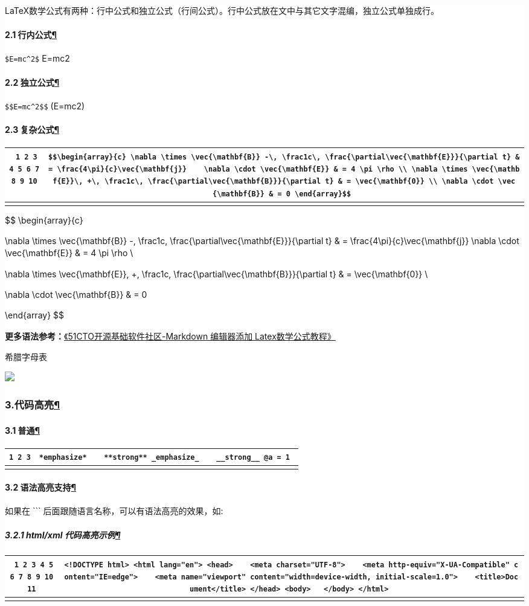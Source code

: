 LaTeX数学公式有两种：行中公式和独立公式（行间公式）。行中公式放在文中与其它文字混编，独立公式单独成行。

#### 2.1 行内公式[¶](https://docs.dancehole.cn/Common/开发-通用知识/Markdown/[csdn]markdown最全语法/#21)

`$E=mc^2$` E=mc2

#### 2.2 独立公式[¶](https://docs.dancehole.cn/Common/开发-通用知识/Markdown/[csdn]markdown最全语法/#22)

`$$E=mc^2$$` \(E=mc2\)

#### 2.3 复杂公式[¶](https://docs.dancehole.cn/Common/开发-通用知识/Markdown/[csdn]markdown最全语法/#23)

| ` 1 2 3 4 5 6 7 8 9 10` | `$$\begin{array}{c} \nabla \times \vec{\mathbf{B}} -\, \frac1c\, \frac{\partial\vec{\mathbf{E}}}{\partial t} & = \frac{4\pi}{c}\vec{\mathbf{j}}    \nabla \cdot \vec{\mathbf{E}} & = 4 \pi \rho \\ \nabla \times \vec{\mathbf{E}}\, +\, \frac1c\, \frac{\partial\vec{\mathbf{B}}}{\partial t} & = \vec{\mathbf{0}} \\ \nabla \cdot \vec{\mathbf{B}} & = 0 \end{array}$$ ` |
| ----------------------- | ------------------------------------------------------------ |
|                         |                                                              |

$$ \begin{array}{c}

\nabla \times \vec{\mathbf{B}} -\, \frac1c\, \frac{\partial\vec{\mathbf{E}}}{\partial t} & = \frac{4\pi}{c}\vec{\mathbf{j}} \nabla \cdot \vec{\mathbf{E}} & = 4 \pi \rho \

\nabla \times \vec{\mathbf{E}}\, +\, \frac1c\, \frac{\partial\vec{\mathbf{B}}}{\partial t} & = \vec{\mathbf{0}} \

\nabla \cdot \vec{\mathbf{B}} & = 0

\end{array} $$

**更多语法参考：**[《51CTO开源基础软件社区-Markdown 编辑器添加 Latex数学公式教程》](https://harmonyos.51cto.com/posts/3842)

希腊字母表

<img src="https://cdn.jsdelivr.net/gh/dancehole/image@main/danceholeLabs/common-markdown-alpha.png"/>

### 3.代码高亮[¶](https://docs.dancehole.cn/Common/开发-通用知识/Markdown/[csdn]markdown最全语法/#3)

#### 3.1 普通[¶](https://docs.dancehole.cn/Common/开发-通用知识/Markdown/[csdn]markdown最全语法/#31)

| `1 2 3` | `*emphasize*    **strong** _emphasize_    __strong__ @a = 1 ` |
| ------- | ------------------------------------------------------------ |
|         |                                                              |

#### 3.2 语法高亮支持[¶](https://docs.dancehole.cn/Common/开发-通用知识/Markdown/[csdn]markdown最全语法/#32)

如果在 ``` 后面跟随语言名称，可以有语法高亮的效果，如:

##### 3.2.1 html/xml 代码高亮示例[¶](https://docs.dancehole.cn/Common/开发-通用知识/Markdown/[csdn]markdown最全语法/#321-htmlxml)

| ` 1 2 3 4 5 6 7 8 9 10 11` | `<!DOCTYPE html> <html lang="en"> <head>    <meta charset="UTF-8">    <meta http-equiv="X-UA-Compatible" content="IE=edge">    <meta name="viewport" content="width=device-width, initial-scale=1.0">    <title>Document</title> </head> <body>   </body> </html> ` |
| -------------------------- | ------------------------------------------------------------ |
|                            |                                                              |
